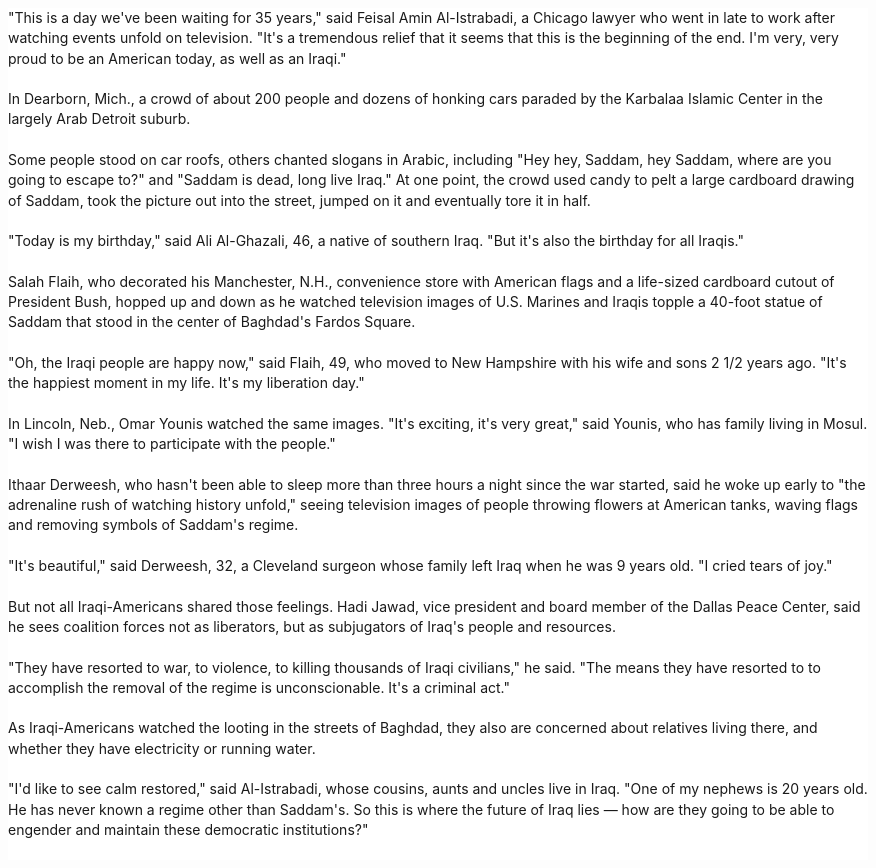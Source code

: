 "This is a day we've been waiting for 35 years," said Feisal Amin Al-Istrabadi, a Chicago lawyer who went in late to work after watching events unfold on television. "It's a tremendous relief that it seems that this is the beginning of the end. I'm very, very proud to be an American today, as well as an Iraqi."
<br>
<br>
In Dearborn, Mich., a crowd of about 200 people and dozens of honking cars paraded by the Karbalaa Islamic Center in the largely Arab Detroit suburb.
<br>
<br>
Some people stood on car roofs, others chanted slogans in Arabic, including "Hey hey, Saddam, hey Saddam, where are you going to escape to?" and "Saddam is dead, long live Iraq." At one point, the crowd used candy to pelt a large cardboard drawing of Saddam, took the picture out into the street, jumped on it and eventually tore it in half.
<br>
<br>
"Today is my birthday," said Ali Al-Ghazali, 46, a native of southern Iraq. "But it's also the birthday for all Iraqis."
<br>
<br>
Salah Flaih, who decorated his Manchester, N.H., convenience store with American flags and a life-sized cardboard cutout of President Bush, hopped up and down as he watched television images of U.S. Marines and Iraqis topple a 40-foot statue of Saddam that stood in the center of Baghdad's Fardos Square.
<br>
<br>
"Oh, the Iraqi people are happy now," said Flaih, 49, who moved to New Hampshire with his wife and sons 2 1/2 years ago. "It's the happiest moment in my life. It's my liberation day."
<br>
<br>
In Lincoln, Neb., Omar Younis watched the same images. "It's exciting, it's very great," said Younis, who has family living in Mosul. "I wish I was there to participate with the people."
<br>
<br>
Ithaar Derweesh, who hasn't been able to sleep more than three hours a night since the war started, said he woke up early to "the adrenaline rush of watching history unfold," seeing television images of people throwing flowers at American tanks, waving flags and removing symbols of Saddam's regime.
<br>
<br>
"It's beautiful," said Derweesh, 32, a Cleveland surgeon whose family left Iraq when he was 9 years old. "I cried tears of joy."
<br>
<br>
But not all Iraqi-Americans shared those feelings. Hadi Jawad, vice president and board member of the Dallas Peace Center, said he sees coalition forces not as liberators, but as subjugators of Iraq's people and resources.
<br>
<br>
"They have resorted to war, to violence, to killing thousands of Iraqi civilians," he said. "The means they have resorted to to accomplish the removal of the regime is unconscionable. It's a criminal act."
<br>
<br>
As Iraqi-Americans watched the looting in the streets of Baghdad, they also are concerned about relatives living there, and whether they have electricity or running water.
<br>
<br>
"I'd like to see calm restored," said Al-Istrabadi, whose cousins, aunts and uncles live in Iraq. "One of my nephews is 20 years old. He has never known a regime other than Saddam's. So this is where the future of Iraq lies — how are they going to be able to engender and maintain these democratic institutions?"
<br>
<br>